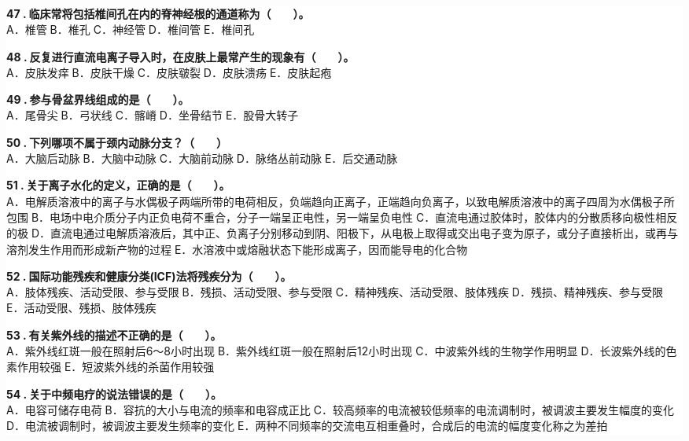 
**47 . 临床常将包括椎间孔在内的脊神经根的通道称为（　　）。**<br>A．椎管
B．椎孔
C．神经管
D．椎间管
E．椎间孔
<br>


**48 . 反复进行直流电离子导入时，在皮肤上最常产生的现象有（　　）。**<br>A．皮肤发痒
B．皮肤干燥
C．皮肤皲裂
D．皮肤溃疡
E．皮肤起疱
<br>


**49 . 参与骨盆界线组成的是（　　）。**<br>A．尾骨尖
B．弓状线
C．髂嵴
D．坐骨结节
E．股骨大转子
<br>


**50 . 下列哪项不属于颈内动脉分支？（　　）**<br>A．大脑后动脉
B．大脑中动脉
C．大脑前动脉
D．脉络丛前动脉
E．后交通动脉
<br>


**51 . 关于离子水化的定义，正确的是（　　）。**<br>A．电解质溶液中的离子与水偶极子两端所带的电荷相反，负端趋向正离子，正端趋向负离子，以致电解质溶液中的离子四周为水偶极子所包围
B．电场中电介质分子内正负电荷不重合，分子一端呈正电性，另一端呈负电性
C．直流电通过胶体时，胶体内的分散质移向极性相反的极
D．直流电通过电解质溶液后，其中正、负离子分别移动到阴、阳极下，从电极上取得或交出电子变为原子，或分子直接析出，或再与溶剂发生作用而形成新产物的过程
E．水溶液中或熔融状态下能形成离子，因而能导电的化合物
<br>


**52 . 国际功能残疾和健康分类(ICF)法将残疾分为（　　）。**<br>A．肢体残疾、活动受限、参与受限
B．残损、活动受限、参与受限
C．精神残疾、活动受限、肢体残疾
D．残损、精神残疾、参与受限
E．活动受限、残损、肢体残疾
<br>


**53 . 有关紫外线的描述不正确的是（　　）。**<br>A．紫外线红斑一般在照射后6～8小时出现
B．紫外线红斑一般在照射后12小时出现
C．中波紫外线的生物学作用明显
D．长波紫外线的色素作用较强
E．短波紫外线的杀菌作用较强
<br>


**54 . 关于中频电疗的说法错误的是（　　）。**<br>A．电容可储存电荷
B．容抗的大小与电流的频率和电容成正比
C．较高频率的电流被较低频率的电流调制时，被调波主要发生幅度的变化
D．电流被调制时，被调波主要发生频率的变化
E．两种不同频率的交流电互相重叠时，合成后的电流的幅度变化称之为差拍
<br>
